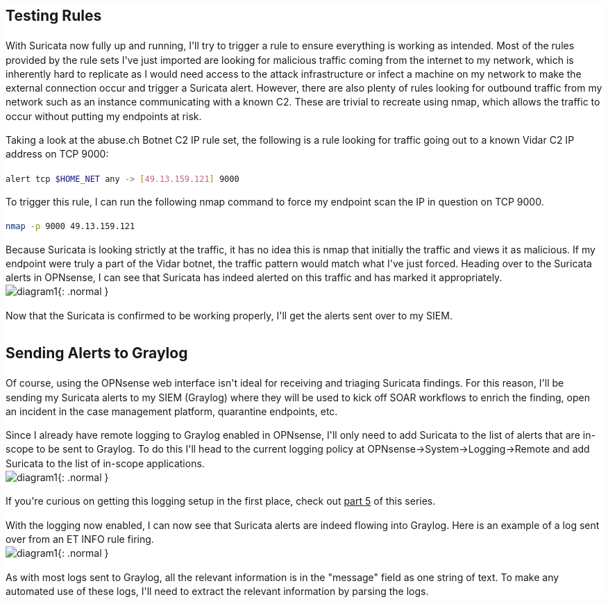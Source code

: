## Testing Rules
With Suricata now fully up and running, I'll try to trigger a rule to ensure everything is working as intended. Most of the rules provided by the rule sets I've just imported are looking for malicious traffic coming from the internet to my network, which is inherently hard to replicate as I would need access to the attack infrastructure or infect a machine on my network to make the external connection occur and trigger a Suricata alert. However, there are also plenty of rules looking for outbound traffic from my network such as an instance communicating with a known C2. These are trivial to recreate using nmap, which allows the traffic to occur without putting my endpoints at risk.  

Taking a look at the abuse.ch Botnet C2 IP rule set, the following is a rule looking for traffic going out to a known Vidar C2 IP address on TCP 9000:
```bash
alert tcp $HOME_NET any -> [49.13.159.121] 9000
```

To trigger this rule, I can run the following nmap command to force my endpoint scan the IP in question on TCP 9000.  
```bash
nmap -p 9000 49.13.159.121
```

Because Suricata is looking strictly at the traffic, it has no idea this is nmap that initially the traffic and views it as malicious. If my endpoint were truly a part of the Vidar botnet, the traffic pattern would match what I've just forced. Heading over to the Suricata alerts in OPNsense, I can see that Suricata has indeed alerted on this traffic and has marked it appropriately.  
![diagram1](7.png){: .normal }  

Now that the Suricata is confirmed to be working properly, I'll get the alerts sent over to my SIEM.

## Sending Alerts to Graylog
Of course, using the OPNsense web interface isn't ideal for receiving and triaging Suricata findings. For this reason, I'll be sending my Suricata alerts to my SIEM (Graylog) where they will be used to kick off SOAR workflows to enrich the finding, open an incident in the case management platform, quarantine endpoints, etc.  

Since I already have remote logging to Graylog enabled in OPNsense, I'll only need to add Suricata to the list of alerts that are in-scope to be sent to Graylog. To do this I'll head to the current logging policy at OPNsense->System->Logging->Remote and add Suricata to the list of in-scope applications.  
![diagram1](5.png){: .normal }  

If you're curious on getting this logging setup in the first place, check out [part 5](/posts/homelab-pt-5-sending-pi-hole-logs-to-graylog) of this series.  

With the logging now enabled, I can now see that Suricata alerts are indeed flowing into Graylog. Here is an example of a log sent over from an ET INFO rule firing.  
![diagram1](6.png){: .normal }  

As with most logs sent to Graylog, all the relevant information is in the "message" field as one string of text. To make any automated use of these logs, I'll need to extract the relevant information by parsing the logs.
